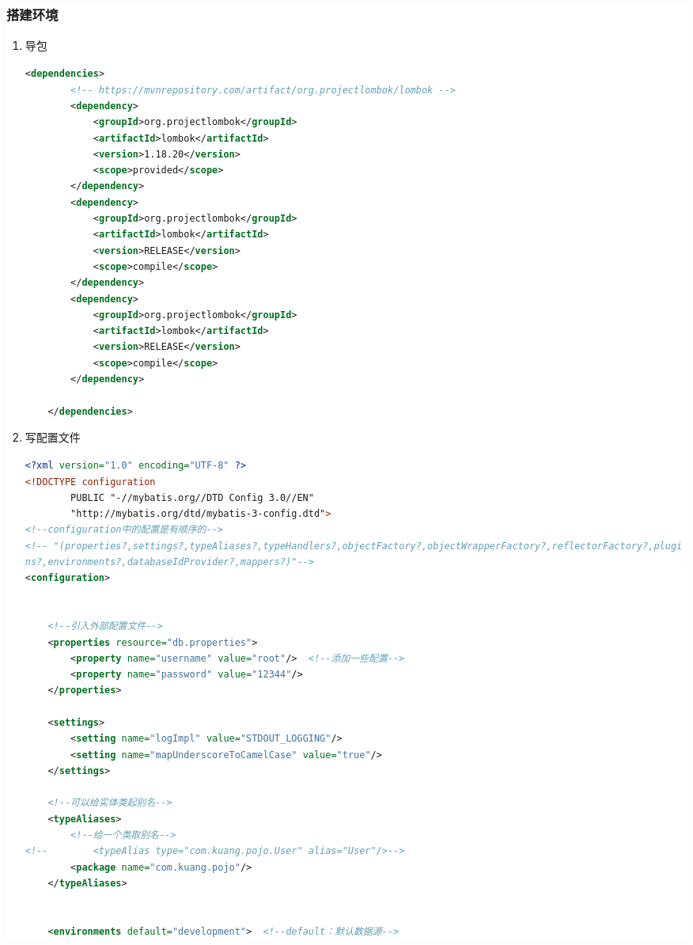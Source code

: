 

### 搭建环境



1. 导包

   ```xml
   <dependencies>
           <!-- https://mvnrepository.com/artifact/org.projectlombok/lombok -->
           <dependency>
               <groupId>org.projectlombok</groupId>
               <artifactId>lombok</artifactId>
               <version>1.18.20</version>
               <scope>provided</scope>
           </dependency>
           <dependency>
               <groupId>org.projectlombok</groupId>
               <artifactId>lombok</artifactId>
               <version>RELEASE</version>
               <scope>compile</scope>
           </dependency>
           <dependency>
               <groupId>org.projectlombok</groupId>
               <artifactId>lombok</artifactId>
               <version>RELEASE</version>
               <scope>compile</scope>
           </dependency>
   
       </dependencies>
   ```

   

2. 写配置文件

   ```xml
   <?xml version="1.0" encoding="UTF-8" ?>
   <!DOCTYPE configuration
           PUBLIC "-//mybatis.org//DTD Config 3.0//EN"
           "http://mybatis.org/dtd/mybatis-3-config.dtd">
   <!--configuration中的配置是有顺序的-->
   <!-- "(properties?,settings?,typeAliases?,typeHandlers?,objectFactory?,objectWrapperFactory?,reflectorFactory?,plugins?,environments?,databaseIdProvider?,mappers?)"-->
   <configuration>
   
   
       <!--引入外部配置文件-->
       <properties resource="db.properties">
           <property name="username" value="root"/>  <!--添加一些配置-->
           <property name="password" value="12344"/>
       </properties>
   
       <settings>
           <setting name="logImpl" value="STDOUT_LOGGING"/>
           <setting name="mapUnderscoreToCamelCase" value="true"/>
       </settings>
   
       <!--可以给实体类起别名-->
       <typeAliases>
           <!--给一个类取别名-->
   <!--        <typeAlias type="com.kuang.pojo.User" alias="User"/>-->
           <package name="com.kuang.pojo"/>
       </typeAliases>
   
   
       <environments default="development">  <!--default：默认数据源-->
   ```